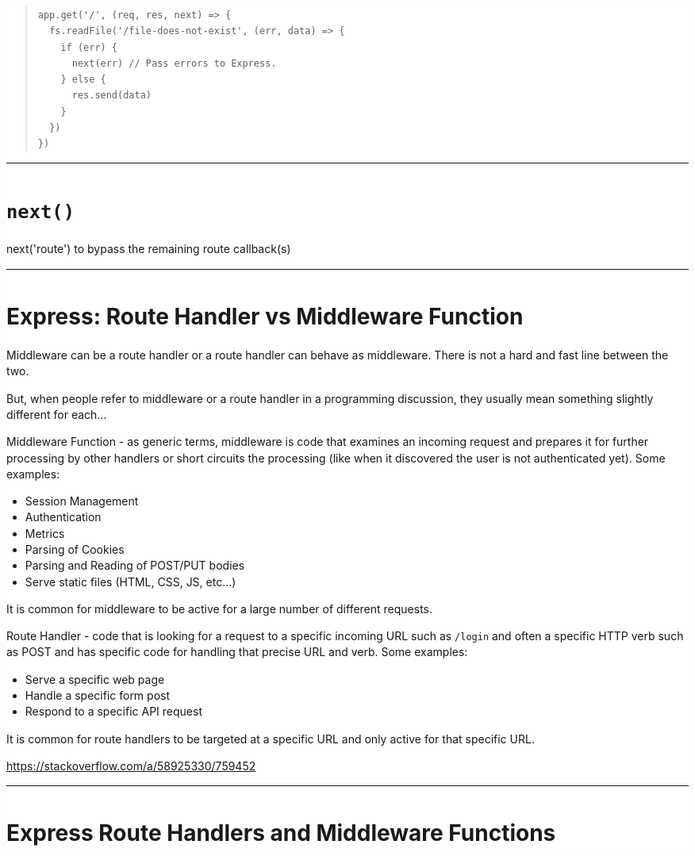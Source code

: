 >     app.get('/', (req, res, next) => {
>       fs.readFile('/file-does-not-exist', (err, data) => {
>         if (err) {
>           next(err) // Pass errors to Express.
>         } else {
>           res.send(data)
>         }
>       })
>     })

-------------------------------------------------------

# `next()`

next('route') to bypass the remaining route callback(s)

-------------------------------------------------------

# Express: Route Handler vs Middleware Function

Middleware can be a route handler or a route handler can behave as middleware. There is not a hard and fast line between the two.

But, when people refer to middleware or a route handler in a programming discussion, they usually mean something slightly different for each...
 
Middleware Function - as generic terms, middleware is code that examines an incoming request and prepares it for further processing by other handlers or short circuits the processing (like when it discovered the user is not authenticated yet). Some examples:
 - Session Management
 - Authentication
 - Metrics
 - Parsing of Cookies
 - Parsing and Reading of POST/PUT bodies
 - Serve static files (HTML, CSS, JS, etc...)

It is common for middleware to be active for a large number of different requests.

Route Handler - code that is looking for a request to a specific incoming URL such as `/login` and often a specific HTTP verb such as POST and has specific code for handling that precise URL and verb. Some examples:
 - Serve a specific web page
 - Handle a specific form post
 - Respond to a specific API request

It is common for route handlers to be targeted at a specific URL and only active for that specific URL.

https://stackoverflow.com/a/58925330/759452

-------------------------------------------------------

# Express Route Handlers and Middleware Functions
